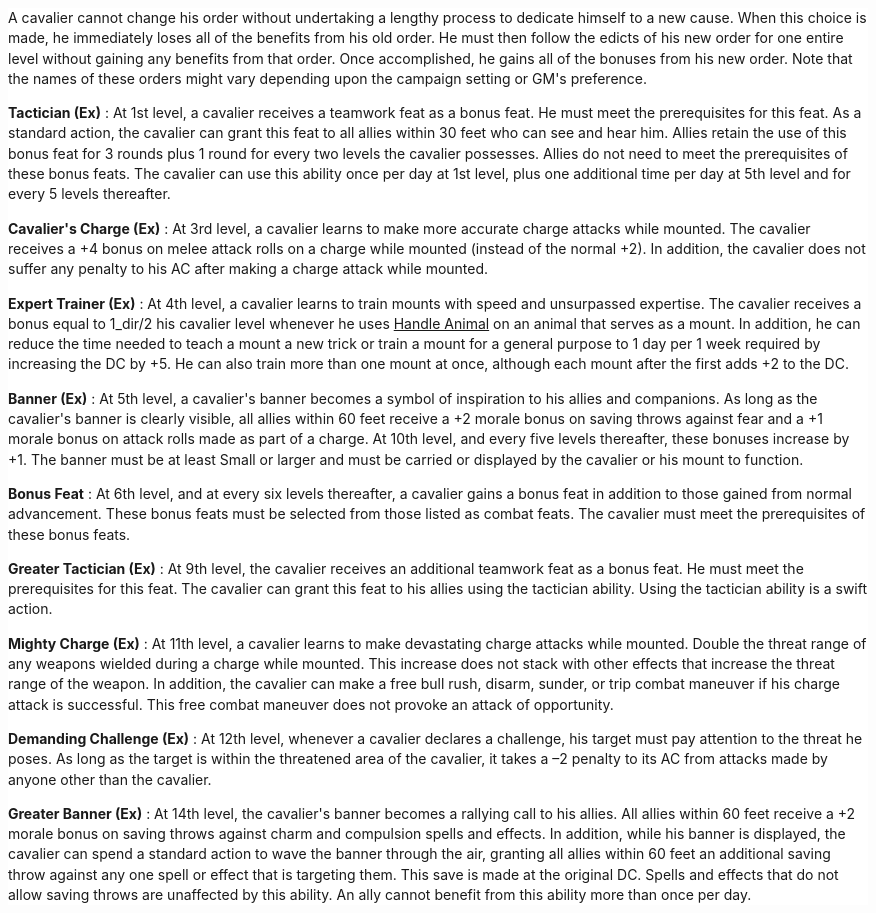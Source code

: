 A cavalier cannot change his order without undertaking a lengthy process to dedicate himself to a new cause. When this choice is made, he immediately loses all of the benefits from his old order. He must then follow the edicts of his new order for one entire level without gaining any benefits from that order. Once accomplished, he gains all of the bonuses from his new order. Note that the names of these orders might vary depending upon the campaign setting or GM's preference.

**Tactician (Ex)** : At 1st level, a cavalier receives a teamwork feat as a bonus feat. He must meet the prerequisites for this feat. As a standard action, the cavalier can grant this feat to all allies within 30 feet who can see and hear him. Allies retain the use of this bonus feat for 3 rounds plus 1 round for every two levels the cavalier possesses. Allies do not need to meet the prerequisites of these bonus feats. The cavalier can use this ability once per day at 1st level, plus one additional time per day at 5th level and for every 5 levels thereafter.

**Cavalier's Charge (Ex)** : At 3rd level, a cavalier learns to make more accurate charge attacks while mounted. The cavalier receives a +4 bonus on melee attack rolls on a charge while mounted (instead of the normal +2). In addition, the cavalier does not suffer any penalty to his AC after making a charge attack while mounted.

**Expert Trainer (Ex)** : At 4th level, a cavalier learns to train mounts with speed and unsurpassed expertise. The cavalier receives a bonus equal to 1_dir/2 his cavalier level whenever he uses [Handle Animal](../../../skills_dir/handleAnimal#_handle-animal) on an animal that serves as a mount. In addition, he can reduce the time needed to teach a mount a new trick or train a mount for a general purpose to 1 day per 1 week required by increasing the DC by +5. He can also train more than one mount at once, although each mount after the first adds +2 to the DC.

**Banner (Ex)** : At 5th level, a cavalier's banner becomes a symbol of inspiration to his allies and companions. As long as the cavalier's banner is clearly visible, all allies within 60 feet receive a +2 morale bonus on saving throws against fear and a +1 morale bonus on attack rolls made as part of a charge. At 10th level, and every five levels thereafter, these bonuses increase by +1. The banner must be at least Small or larger and must be carried or displayed by the cavalier or his mount to function.

**Bonus Feat** : At 6th level, and at every six levels thereafter, a cavalier gains a bonus feat in addition to those gained from normal advancement. These bonus feats must be selected from those listed as combat feats. The cavalier must meet the prerequisites of these bonus feats.

**Greater Tactician (Ex)** : At 9th level, the cavalier receives an additional teamwork feat as a bonus feat. He must meet the prerequisites for this feat. The cavalier can grant this feat to his allies using the tactician ability. Using the tactician ability is a swift action.

**Mighty Charge (Ex)** : At 11th level, a cavalier learns to make devastating charge attacks while mounted. Double the threat range of any weapons wielded during a charge while mounted. This increase does not stack with other effects that increase the threat range of the weapon. In addition, the cavalier can make a free bull rush, disarm, sunder, or trip combat maneuver if his charge attack is successful. This free combat maneuver does not provoke an attack of opportunity.

**Demanding Challenge (Ex)** : At 12th level, whenever a cavalier declares a challenge, his target must pay attention to the threat he poses. As long as the target is within the threatened area of the cavalier, it takes a –2 penalty to its AC from attacks made by anyone other than the cavalier.

**Greater Banner (Ex)** : At 14th level, the cavalier's banner becomes a rallying call to his allies. All allies within 60 feet receive a +2 morale bonus on saving throws against charm and compulsion spells and effects. In addition, while his banner is displayed, the cavalier can spend a standard action to wave the banner through the air, granting all allies within 60 feet an additional saving throw against any one spell or effect that is targeting them. This save is made at the original DC. Spells and effects that do not allow saving throws are unaffected by this ability. An ally cannot benefit from this ability more than once per day.

